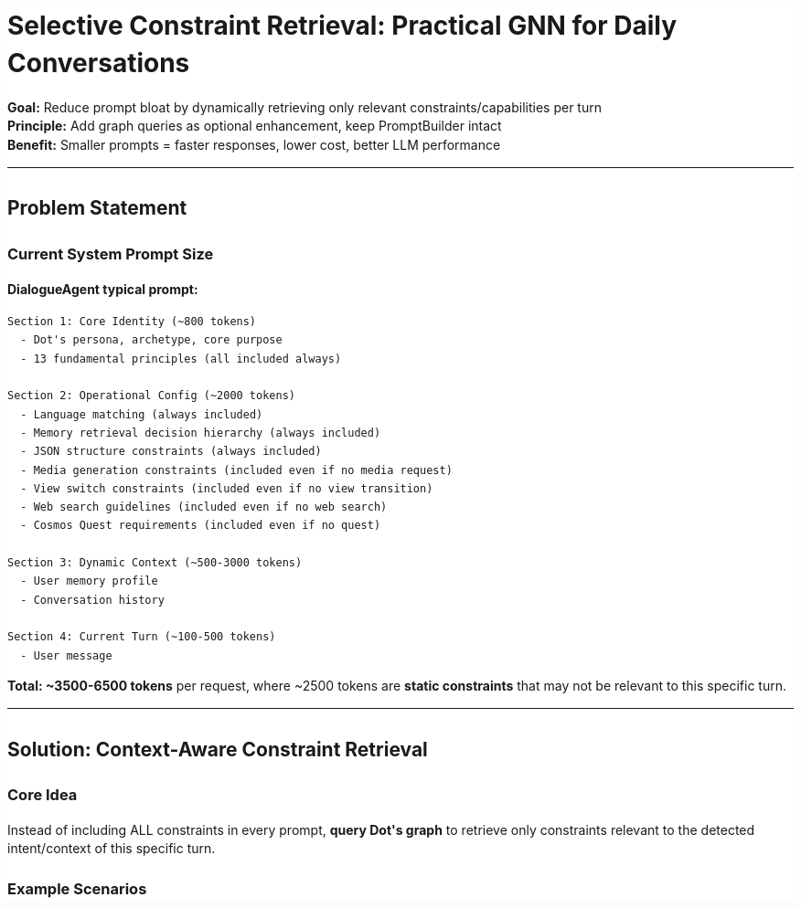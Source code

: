 # Selective Constraint Retrieval: Practical GNN for Daily Conversations

**Goal:** Reduce prompt bloat by dynamically retrieving only relevant constraints/capabilities per turn  
**Principle:** Add graph queries as optional enhancement, keep PromptBuilder intact  
**Benefit:** Smaller prompts = faster responses, lower cost, better LLM performance

---

## Problem Statement

### Current System Prompt Size

**DialogueAgent typical prompt:**
```
Section 1: Core Identity (~800 tokens)
  - Dot's persona, archetype, core purpose
  - 13 fundamental principles (all included always)
  
Section 2: Operational Config (~2000 tokens)
  - Language matching (always included)
  - Memory retrieval decision hierarchy (always included)
  - JSON structure constraints (always included)
  - Media generation constraints (included even if no media request)
  - View switch constraints (included even if no view transition)
  - Web search guidelines (included even if no web search)
  - Cosmos Quest requirements (included even if no quest)
  
Section 3: Dynamic Context (~500-3000 tokens)
  - User memory profile
  - Conversation history
  
Section 4: Current Turn (~100-500 tokens)
  - User message
```

**Total: ~3500-6500 tokens** per request, where ~2500 tokens are **static constraints** that may not be relevant to this specific turn.

---

## Solution: Context-Aware Constraint Retrieval

### Core Idea

Instead of including ALL constraints in every prompt, **query Dot's graph** to retrieve only constraints relevant to the detected intent/context of this specific turn.

### Example Scenarios
